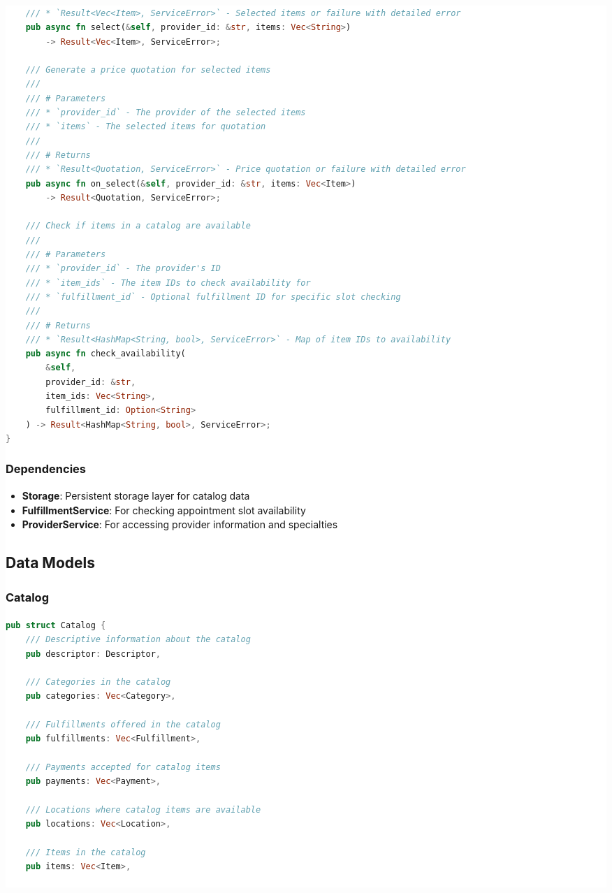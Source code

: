 ```rust
    /// * `Result<Vec<Item>, ServiceError>` - Selected items or failure with detailed error
    pub async fn select(&self, provider_id: &str, items: Vec<String>) 
        -> Result<Vec<Item>, ServiceError>;
    
    /// Generate a price quotation for selected items
    /// 
    /// # Parameters
    /// * `provider_id` - The provider of the selected items
    /// * `items` - The selected items for quotation
    /// 
    /// # Returns
    /// * `Result<Quotation, ServiceError>` - Price quotation or failure with detailed error
    pub async fn on_select(&self, provider_id: &str, items: Vec<Item>) 
        -> Result<Quotation, ServiceError>;
    
    /// Check if items in a catalog are available
    /// 
    /// # Parameters
    /// * `provider_id` - The provider's ID
    /// * `item_ids` - The item IDs to check availability for
    /// * `fulfillment_id` - Optional fulfillment ID for specific slot checking
    /// 
    /// # Returns
    /// * `Result<HashMap<String, bool>, ServiceError>` - Map of item IDs to availability
    pub async fn check_availability(
        &self, 
        provider_id: &str, 
        item_ids: Vec<String>,
        fulfillment_id: Option<String>
    ) -> Result<HashMap<String, bool>, ServiceError>;
}
```

### Dependencies

- **Storage**: Persistent storage layer for catalog data
- **FulfillmentService**: For checking appointment slot availability
- **ProviderService**: For accessing provider information and specialties

## Data Models

### Catalog

```rust
pub struct Catalog {
    /// Descriptive information about the catalog
    pub descriptor: Descriptor,
    
    /// Categories in the catalog
    pub categories: Vec<Category>,
    
    /// Fulfillments offered in the catalog
    pub fulfillments: Vec<Fulfillment>,
    
    /// Payments accepted for catalog items
    pub payments: Vec<Payment>,
    
    /// Locations where catalog items are available
    pub locations: Vec<Location>,
    
    /// Items in the catalog
    pub items: Vec<Item>,
    
```